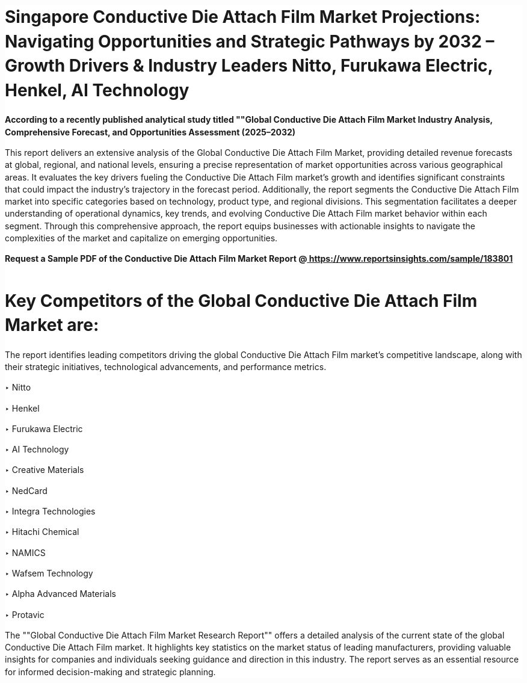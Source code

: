 # Singapore Conductive Die Attach Film Market Projections: Navigating Opportunities and Strategic Pathways by 2032 – Growth Drivers & Industry Leaders Nitto, Furukawa Electric, Henkel, AI Technology

<strong>According to a recently published analytical study titled ""Global Conductive Die Attach Film Market Industry Analysis, Comprehensive Forecast, and Opportunities Assessment (2025–2032)</strong>

This report delivers an extensive analysis of the Global Conductive Die Attach Film Market, providing detailed revenue forecasts at global, regional, and national levels, ensuring a precise representation of market opportunities across various geographical areas. It evaluates the key drivers fueling the Conductive Die Attach Film market’s growth and identifies significant constraints that could impact the industry’s trajectory in the forecast period. Additionally, the report segments the Conductive Die Attach Film market into specific categories based on technology, product type, and regional divisions. This segmentation facilitates a deeper understanding of operational dynamics, key trends, and evolving Conductive Die Attach Film market behavior within each segment. Through this comprehensive approach, the report equips businesses with actionable insights to navigate the complexities of the market and capitalize on emerging opportunities.

<strong>Request a Sample PDF of the Conductive Die Attach Film Market Report </strong><strong>@<a href=https://www.reportsinsights.com/sample/183801> https://www.reportsinsights.com/sample/183801</a></strong></font>

# <strong>Key Competitors of the Global Conductive Die Attach Film Market are:</strong>

The report identifies leading competitors driving the global Conductive Die Attach Film market’s competitive landscape, along with their strategic initiatives, technological advancements, and performance metrics.

‣ Nitto

‣ Henkel

‣ Furukawa Electric

‣ AI Technology

‣ Creative Materials

‣ NedCard

‣ Integra Technologies

‣ Hitachi Chemical

‣ NAMICS

‣ Wafsem Technology

‣ Alpha Advanced Materials

‣ Protavic

The ""Global Conductive Die Attach Film Market Research Report"" offers a detailed analysis of the current state of the global Conductive Die Attach Film market. It highlights key statistics on the market status of leading manufacturers, providing valuable insights for companies and individuals seeking guidance and direction in this industry. The report serves as an essential resource for informed decision-making and strategic planning.
